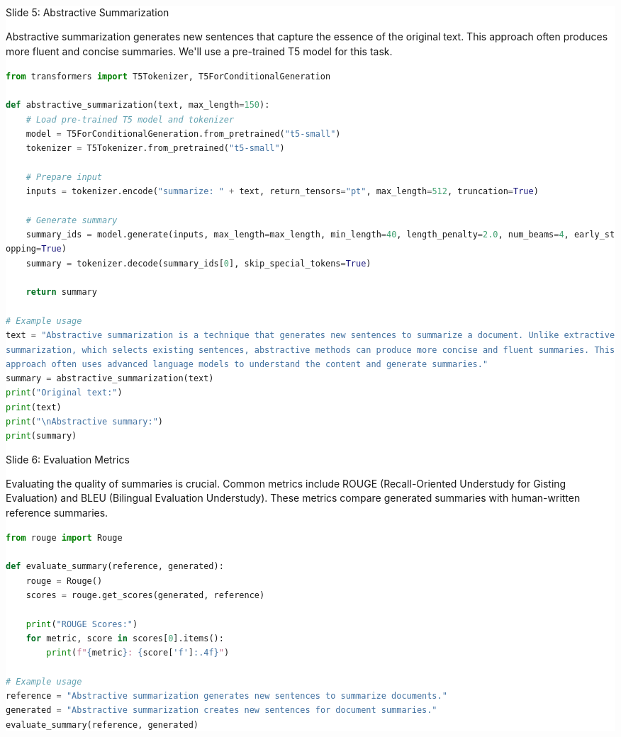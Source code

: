 Slide 5: Abstractive Summarization

Abstractive summarization generates new sentences that capture the essence of the original text. This approach often produces more fluent and concise summaries. We'll use a pre-trained T5 model for this task.

```python
from transformers import T5Tokenizer, T5ForConditionalGeneration

def abstractive_summarization(text, max_length=150):
    # Load pre-trained T5 model and tokenizer
    model = T5ForConditionalGeneration.from_pretrained("t5-small")
    tokenizer = T5Tokenizer.from_pretrained("t5-small")
    
    # Prepare input
    inputs = tokenizer.encode("summarize: " + text, return_tensors="pt", max_length=512, truncation=True)
    
    # Generate summary
    summary_ids = model.generate(inputs, max_length=max_length, min_length=40, length_penalty=2.0, num_beams=4, early_stopping=True)
    summary = tokenizer.decode(summary_ids[0], skip_special_tokens=True)
    
    return summary

# Example usage
text = "Abstractive summarization is a technique that generates new sentences to summarize a document. Unlike extractive summarization, which selects existing sentences, abstractive methods can produce more concise and fluent summaries. This approach often uses advanced language models to understand the content and generate summaries."
summary = abstractive_summarization(text)
print("Original text:")
print(text)
print("\nAbstractive summary:")
print(summary)
```

Slide 6: Evaluation Metrics

Evaluating the quality of summaries is crucial. Common metrics include ROUGE (Recall-Oriented Understudy for Gisting Evaluation) and BLEU (Bilingual Evaluation Understudy). These metrics compare generated summaries with human-written reference summaries.

```python
from rouge import Rouge

def evaluate_summary(reference, generated):
    rouge = Rouge()
    scores = rouge.get_scores(generated, reference)
    
    print("ROUGE Scores:")
    for metric, score in scores[0].items():
        print(f"{metric}: {score['f']:.4f}")

# Example usage
reference = "Abstractive summarization generates new sentences to summarize documents."
generated = "Abstractive summarization creates new sentences for document summaries."
evaluate_summary(reference, generated)
```
